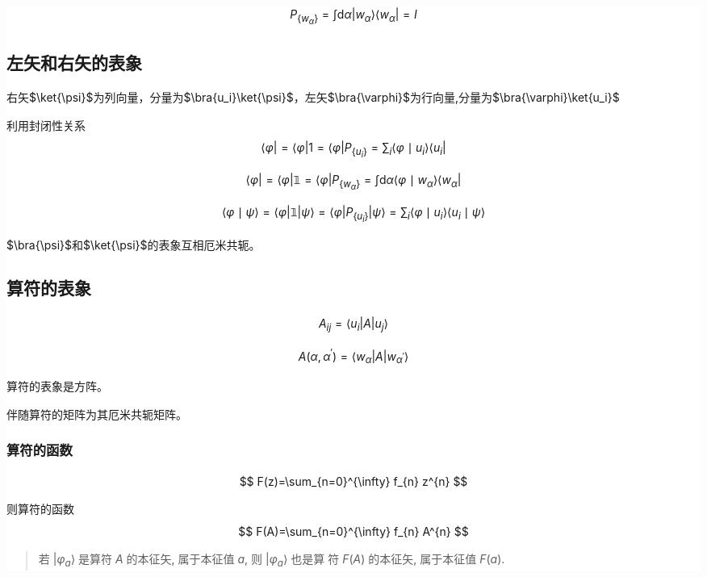 $$
P_{\left\{w_{\alpha}\right\}}=\int \mathrm{d} \alpha\left|w_{\alpha}\right\rangle\left\langle w_{\alpha}\right|=I
$$

## 左矢和右矢的表象

右矢$\ket{\psi}$为列向量，分量为$\bra{u_i}\ket{\psi}$，左矢$\bra{\varphi}$为行向量,分量为$\bra{\varphi}\ket{u_i}$

利用封闭性关系
$$
\langle\varphi|=\langle\varphi| 1=\langle\varphi| P_{\left\{u_{i}\right\}}=\sum_{i}\left\langle\varphi \mid u_{i}\right\rangle\left\langle u_{i}\right|
$$

$$
\langle\varphi|=\langle\varphi| \mathbb{1}=\langle\varphi| P_{\left\{w_{\alpha}\right\}}=\int \mathrm{d} \alpha\left\langle\varphi \mid w_{\alpha}\right\rangle\left\langle w_{\alpha}\right|
$$

$$
\langle\varphi \mid \psi\rangle =\langle\varphi|\mathbb{1}| \psi\rangle=\left\langle\varphi\left|P_{\left\{u_{i}\right\}}\right| \psi\right\rangle =\sum_{i}\left\langle\varphi \mid u_{i}\right\rangle\left\langle u_{i} \mid \psi\right\rangle
$$

$\bra{\psi}$和$\ket{\psi}$的表象互相厄米共轭。

## 算符的表象

$$
A_{i j}=\left\langle u_{i}|A| u_{j}\right\rangle
$$

$$
A\left(\alpha, \alpha^{\prime}\right)=\left\langle w_{\alpha}|A| w_{\alpha^{\prime}}\right\rangle
$$

算符的表象是方阵。

伴随算符的矩阵为其厄米共轭矩阵。

### 算符的函数

$$
F(z)=\sum_{n=0}^{\infty} f_{n} z^{n}
$$

则算符的函数
$$
F(A)=\sum_{n=0}^{\infty} f_{n} A^{n}
$$

> 若 $\left|\varphi_{a}\right\rangle$ 是算符 $A$ 的本征矢, 属于本征值 $a$, 则 $\left|\varphi_{a}\right\rangle$ 也是算 符 $F(A)$ 的本征矢, 属于本征值 $F(a)$.
